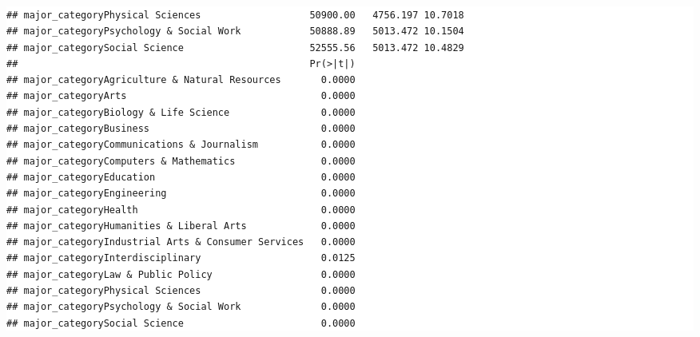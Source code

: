     ## major_categoryPhysical Sciences                   50900.00   4756.197 10.7018
    ## major_categoryPsychology & Social Work            50888.89   5013.472 10.1504
    ## major_categorySocial Science                      52555.56   5013.472 10.4829
    ##                                                   Pr(>|t|)
    ## major_categoryAgriculture & Natural Resources       0.0000
    ## major_categoryArts                                  0.0000
    ## major_categoryBiology & Life Science                0.0000
    ## major_categoryBusiness                              0.0000
    ## major_categoryCommunications & Journalism           0.0000
    ## major_categoryComputers & Mathematics               0.0000
    ## major_categoryEducation                             0.0000
    ## major_categoryEngineering                           0.0000
    ## major_categoryHealth                                0.0000
    ## major_categoryHumanities & Liberal Arts             0.0000
    ## major_categoryIndustrial Arts & Consumer Services   0.0000
    ## major_categoryInterdisciplinary                     0.0125
    ## major_categoryLaw & Public Policy                   0.0000
    ## major_categoryPhysical Sciences                     0.0000
    ## major_categoryPsychology & Social Work              0.0000
    ## major_categorySocial Science                        0.0000
